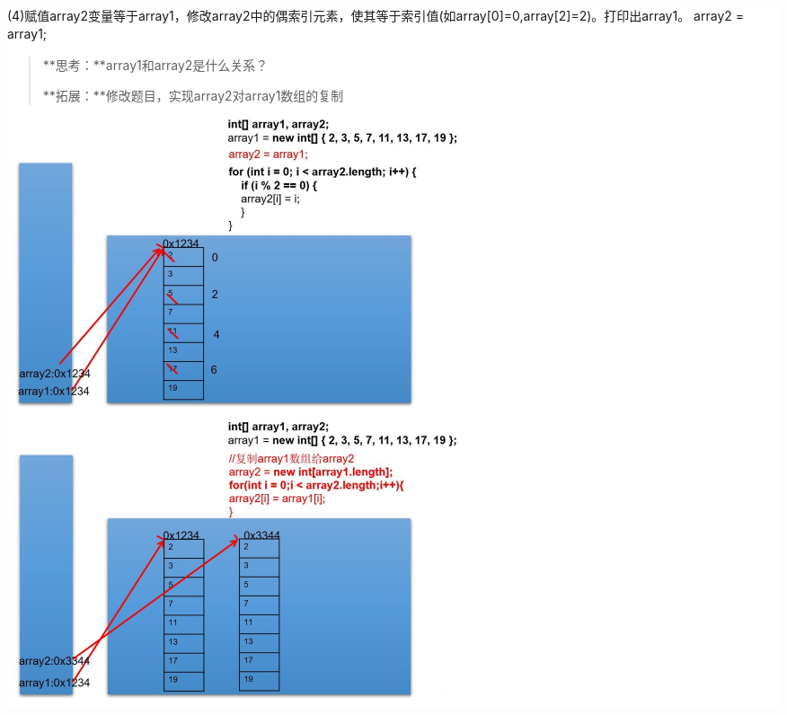 (4)赋值array2变量等于array1，修改array2中的偶索引元素，使其等于索引值(如array[0]=0,array[2]=2)。打印出array1。  array2 = array1;

> **思考：**array1和array2是什么关系？
>
> **拓展：**修改题目，实现array2对array1数组的复制

<img src="./images/snipaste_20220317_225346.jpg" alt="snipaste_20220317_225346" style="zoom: 50%;" /><img src="./images/snipaste_20220317_225359.jpg" alt="snipaste_20220317_225359" style="zoom:50%;" />
